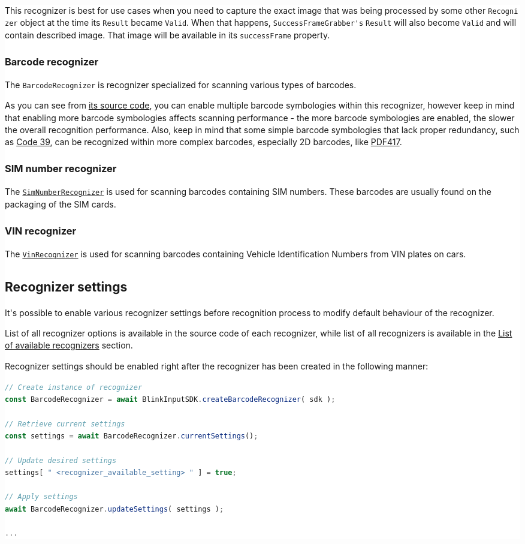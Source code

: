 This recognizer is best for use cases when you need to capture the exact image that was being processed by some other `Recognizer` object at the time its `Result` became `Valid`. When that happens, `SuccessFrameGrabber's` `Result` will also become `Valid` and will contain described image. That image will be available in its `successFrame` property.

### <a name="barcodeRecognizer"></a> Barcode recognizer

The `BarcodeRecognizer` is recognizer specialized for scanning various types of barcodes.

As you can see from [its source code](src/Recognizers/BlinkBarcode/BarcodeRecognizer.ts), you can enable multiple barcode symbologies within this recognizer, however keep in mind that enabling more barcode symbologies affects scanning performance - the more barcode symbologies are enabled, the slower the overall recognition performance. Also, keep in mind that some simple barcode symbologies that lack proper redundancy, such as [Code 39](https://en.wikipedia.org/wiki/Code_39), can be recognized within more complex barcodes, especially 2D barcodes, like [PDF417](https://en.wikipedia.org/wiki/PDF417).



### <a name="simNumberRecognizer"></a> SIM number recognizer

The [`SimNumberRecognizer`](src/Recognizers/BlinkBarcode/SimNumberRecognizer.ts) is used for scanning barcodes containing SIM numbers. These barcodes are usually found on the packaging of the SIM cards.

### <a name="vinRecognizer"></a> VIN recognizer

The [`VinRecognizer`](src/Recognizers/BlinkBarcode/VinRecognizer.ts) is used for scanning barcodes containing Vehicle Identification Numbers from VIN plates on cars.

## <a name="recognizerSettings"></a> Recognizer settings

It's possible to enable various recognizer settings before recognition process to modify default behaviour of the recognizer.

List of all recognizer options is available in the source code of each recognizer, while list of all recognizers is available in the [List of available recognizers](#recognizerList) section.

Recognizer settings should be enabled right after the recognizer has been created in the following manner:

```typescript
// Create instance of recognizer
const BarcodeRecognizer = await BlinkInputSDK.createBarcodeRecognizer( sdk );

// Retrieve current settings
const settings = await BarcodeRecognizer.currentSettings();

// Update desired settings
settings[ " <recognizer_available_setting> " ] = true;

// Apply settings
await BarcodeRecognizer.updateSettings( settings );

...
```
